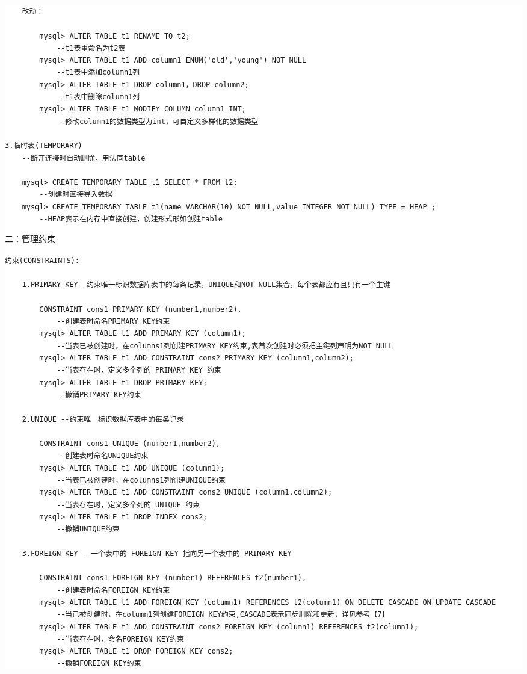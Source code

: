         改动：
        
            mysql> ALTER TABLE t1 RENAME TO t2;
                --t1表重命名为t2表
            mysql> ALTER TABLE t1 ADD column1 ENUM('old','young') NOT NULL
                --t1表中添加column1列
            mysql> ALTER TABLE t1 DROP column1，DROP column2;
                --t1表中删除column1列
            mysql> ALTER TABLE t1 MODIFY COLUMN column1 INT;
                --修改column1的数据类型为int，可自定义多样化的数据类型
            
    3.临时表(TEMPORARY)
        --断开连接时自动删除，用法同table
    
        mysql> CREATE TEMPORARY TABLE t1 SELECT * FROM t2;
            --创建时直接导入数据
        mysql> CREATE TEMPORARY TABLE t1(name VARCHAR(10) NOT NULL,value INTEGER NOT NULL) TYPE = HEAP ;  
            --HEAP表示在内存中直接创建，创建形式形如创建table
    
            
二：管理约束

    约束(CONSTRAINTS):
        
        1.PRIMARY KEY--约束唯一标识数据库表中的每条记录，UNIQUE和NOT NULL集合，每个表都应有且只有一个主键
      
            CONSTRAINT cons1 PRIMARY KEY (number1,number2),
                --创建表时命名PRIMARY KEY约束
            mysql> ALTER TABLE t1 ADD PRIMARY KEY (column1);
                --当表已被创建时，在columns1列创建PRIMARY KEY约束,表首次创建时必须把主键列声明为NOT NULL
            mysql> ALTER TABLE t1 ADD CONSTRAINT cons2 PRIMARY KEY (column1,column2);
                --当表存在时，定义多个列的 PRIMARY KEY 约束
            mysql> ALTER TABLE t1 DROP PRIMARY KEY;
                --撤销PRIMARY KEY约束

        2.UNIQUE --约束唯一标识数据库表中的每条记录
      
            CONSTRAINT cons1 UNIQUE (number1,number2),
                --创建表时命名UNIQUE约束
            mysql> ALTER TABLE t1 ADD UNIQUE (column1);
                --当表已被创建时，在columns1列创建UNIQUE约束
            mysql> ALTER TABLE t1 ADD CONSTRAINT cons2 UNIQUE (column1,column2);
                --当表存在时，定义多个列的 UNIQUE 约束
            mysql> ALTER TABLE t1 DROP INDEX cons2;
                --撤销UNIQUE约束
        
        3.FOREIGN KEY --一个表中的 FOREIGN KEY 指向另一个表中的 PRIMARY KEY
      
            CONSTRAINT cons1 FOREIGN KEY (number1) REFERENCES t2(number1),
                --创建表时命名FOREIGN KEY约束
            mysql> ALTER TABLE t1 ADD FOREIGN KEY (column1) REFERENCES t2(column1) ON DELETE CASCADE ON UPDATE CASCADE
                --当已被创建时，在column1列创建FOREIGN KEY约束,CASCADE表示同步删除和更新，详见参考【7】
            mysql> ALTER TABLE t1 ADD CONSTRAINT cons2 FOREIGN KEY (column1) REFERENCES t2(column1);
                --当表存在时，命名FOREIGN KEY约束
            mysql> ALTER TABLE t1 DROP FOREIGN KEY cons2;
                --撤销FOREIGN KEY约束
         